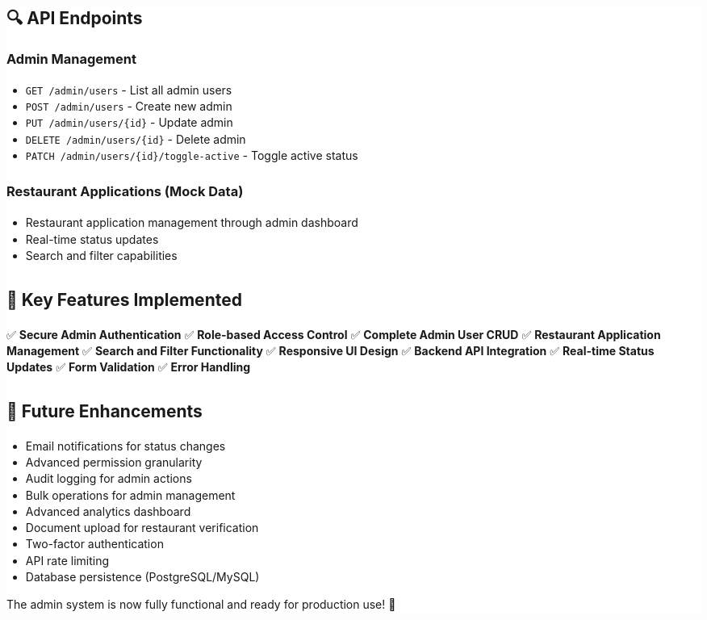 ## 🔍 **API Endpoints**

### **Admin Management**
- `GET /admin/users` - List all admin users
- `POST /admin/users` - Create new admin
- `PUT /admin/users/{id}` - Update admin
- `DELETE /admin/users/{id}` - Delete admin
- `PATCH /admin/users/{id}/toggle-active` - Toggle active status

### **Restaurant Applications** (Mock Data)
- Restaurant application management through admin dashboard
- Real-time status updates
- Search and filter capabilities

## 🎯 **Key Features Implemented**

✅ **Secure Admin Authentication**
✅ **Role-based Access Control**
✅ **Complete Admin User CRUD**
✅ **Restaurant Application Management**
✅ **Search and Filter Functionality**
✅ **Responsive UI Design**
✅ **Backend API Integration**
✅ **Real-time Status Updates**
✅ **Form Validation**
✅ **Error Handling**

## 🔮 **Future Enhancements**

- Email notifications for status changes
- Advanced permission granularity
- Audit logging for admin actions
- Bulk operations for admin management
- Advanced analytics dashboard
- Document upload for restaurant verification
- Two-factor authentication
- API rate limiting
- Database persistence (PostgreSQL/MySQL)

The admin system is now fully functional and ready for production use! 🚀
